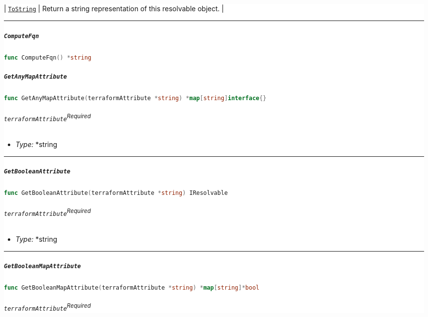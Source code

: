 | <code><a href="#rhizo-co-terraform-provider-oci.dnsResolver.DnsResolverAttachedViewsOutputReference.toString">ToString</a></code> | Return a string representation of this resolvable object. |

---

##### `ComputeFqn` <a name="ComputeFqn" id="rhizo-co-terraform-provider-oci.dnsResolver.DnsResolverAttachedViewsOutputReference.computeFqn"></a>

```go
func ComputeFqn() *string
```

##### `GetAnyMapAttribute` <a name="GetAnyMapAttribute" id="rhizo-co-terraform-provider-oci.dnsResolver.DnsResolverAttachedViewsOutputReference.getAnyMapAttribute"></a>

```go
func GetAnyMapAttribute(terraformAttribute *string) *map[string]interface{}
```

###### `terraformAttribute`<sup>Required</sup> <a name="terraformAttribute" id="rhizo-co-terraform-provider-oci.dnsResolver.DnsResolverAttachedViewsOutputReference.getAnyMapAttribute.parameter.terraformAttribute"></a>

- *Type:* *string

---

##### `GetBooleanAttribute` <a name="GetBooleanAttribute" id="rhizo-co-terraform-provider-oci.dnsResolver.DnsResolverAttachedViewsOutputReference.getBooleanAttribute"></a>

```go
func GetBooleanAttribute(terraformAttribute *string) IResolvable
```

###### `terraformAttribute`<sup>Required</sup> <a name="terraformAttribute" id="rhizo-co-terraform-provider-oci.dnsResolver.DnsResolverAttachedViewsOutputReference.getBooleanAttribute.parameter.terraformAttribute"></a>

- *Type:* *string

---

##### `GetBooleanMapAttribute` <a name="GetBooleanMapAttribute" id="rhizo-co-terraform-provider-oci.dnsResolver.DnsResolverAttachedViewsOutputReference.getBooleanMapAttribute"></a>

```go
func GetBooleanMapAttribute(terraformAttribute *string) *map[string]*bool
```

###### `terraformAttribute`<sup>Required</sup> <a name="terraformAttribute" id="rhizo-co-terraform-provider-oci.dnsResolver.DnsResolverAttachedViewsOutputReference.getBooleanMapAttribute.parameter.terraformAttribute"></a>
